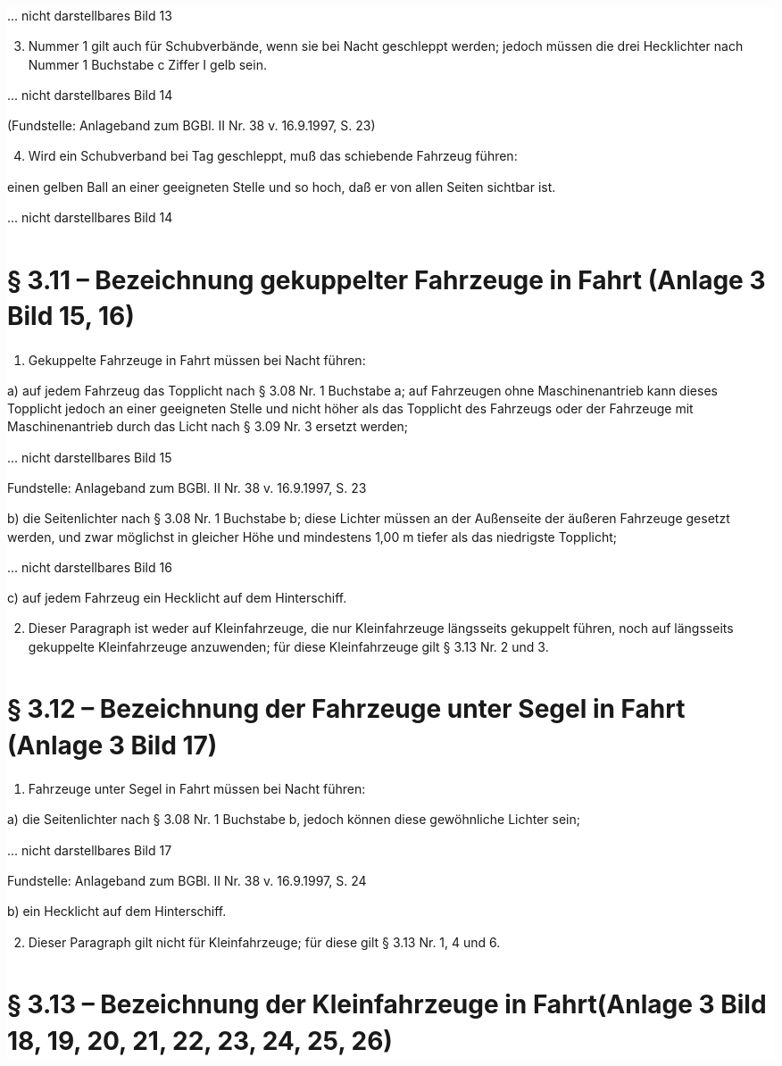 ... nicht darstellbares Bild 13

3. Nummer 1 gilt auch für Schubverbände, wenn sie bei Nacht geschleppt werden; jedoch müssen die drei Hecklichter nach Nummer 1 Buchstabe c Ziffer I gelb sein.

... nicht darstellbares Bild 14

(Fundstelle: Anlageband zum BGBl. II Nr. 38 v. 16.9.1997, S. 23)

4. Wird ein Schubverband bei Tag geschleppt, muß das schiebende Fahrzeug führen:

einen gelben Ball an einer geeigneten Stelle und so hoch, daß er von allen Seiten sichtbar ist.

... nicht darstellbares Bild 14

# § 3.11 – Bezeichnung gekuppelter Fahrzeuge in Fahrt  (Anlage 3 Bild 15, 16)

1. Gekuppelte Fahrzeuge in Fahrt müssen bei Nacht führen:

a) auf jedem Fahrzeug das Topplicht nach § 3.08 Nr. 1 Buchstabe a; auf Fahrzeugen ohne Maschinenantrieb kann dieses Topplicht jedoch an einer geeigneten Stelle und nicht höher als das Topplicht des Fahrzeugs oder der Fahrzeuge mit Maschinenantrieb durch das Licht nach § 3.09 Nr. 3 ersetzt werden;

... nicht darstellbares Bild 15

Fundstelle: Anlageband zum BGBl. II Nr. 38 v. 16.9.1997, S. 23

b) die Seitenlichter nach § 3.08 Nr. 1 Buchstabe b; diese Lichter müssen an der Außenseite der äußeren Fahrzeuge gesetzt werden, und zwar möglichst in gleicher Höhe und mindestens 1,00 m tiefer als das niedrigste Topplicht;

... nicht darstellbares Bild 16

c) auf jedem Fahrzeug ein Hecklicht auf dem Hinterschiff.

2. Dieser Paragraph ist weder auf Kleinfahrzeuge, die nur Kleinfahrzeuge längsseits gekuppelt führen, noch auf längsseits gekuppelte Kleinfahrzeuge anzuwenden; für diese Kleinfahrzeuge gilt § 3.13 Nr. 2 und 3.

# § 3.12 – Bezeichnung der Fahrzeuge unter Segel in Fahrt  (Anlage 3 Bild 17)

1. Fahrzeuge unter Segel in Fahrt müssen bei Nacht führen:

a) die Seitenlichter nach § 3.08 Nr. 1 Buchstabe b, jedoch können diese gewöhnliche Lichter sein;

... nicht darstellbares Bild 17

Fundstelle: Anlageband zum BGBl. II Nr. 38 v. 16.9.1997, S. 24

b) ein Hecklicht auf dem Hinterschiff.

2. Dieser Paragraph gilt nicht für Kleinfahrzeuge; für diese gilt § 3.13 Nr. 1, 4 und 6.

# § 3.13 – Bezeichnung der Kleinfahrzeuge in Fahrt(Anlage 3 Bild 18, 19, 20, 21, 22, 23, 24, 25, 26)
